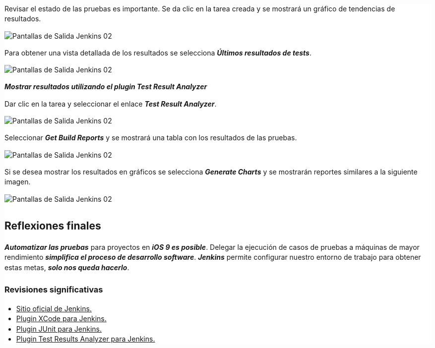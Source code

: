 Revisar el estado de las pruebas es importante. Se da clic en la tarea creada y se mostrará un gráfico de tendencias de resultados.

<img src="{{ site.baseurl }}/images/jenkins-ios9-xcode/test-result-01.jpg" title="Pantallas de Salida Jenkins 02" name="Pantallas de Salida Jenkins 02" />

Para obtener una vista detallada de los resultados se selecciona **_Últimos resultados de tests_**.

<img src="{{ site.baseurl }}/images/jenkins-ios9-xcode/test-result-02.jpg" title="Pantallas de Salida Jenkins 02" name="Pantallas de Salida Jenkins 02" />

**_Mostrar resultados utilizando el plugin Test Result Analyzer_**

Dar clic en la tarea y seleccionar el enlace **_Test Result Analyzer_**. 

<img src="{{ site.baseurl }}/images/jenkins-ios9-xcode/test-result-analyzer-01.jpg" title="Pantallas de Salida Jenkins 02" name="Pantallas de Salida Jenkins 02" />

Seleccionar **_Get Build Reports_** y se mostrará una tabla con los resultados de las pruebas.

<img src="{{ site.baseurl }}/images/jenkins-ios9-xcode/test-result-analyzer-02.jpg" title="Pantallas de Salida Jenkins 02" name="Pantallas de Salida Jenkins 02" />

Si se desea mostrar los resultados en gráficos se selecciona **_Generate Charts_** y se mostrarán reportes similares a la siguiente imagen.

<img src="{{ site.baseurl }}/images/jenkins-ios9-xcode/test-result-analyzer-03.jpg" title="Pantallas de Salida Jenkins 02" name="Pantallas de Salida Jenkins 02" />

## Reflexiones finales

**_Automatizar las pruebas_** para proyectos en **_iOS 9 es posible_**. Delegar la ejecución de casos de pruebas a máquinas de mayor rendimiento **_simplifica el proceso de desarrollo software_**. **_Jenkins_** permite configurar nuestro entorno de trabajo para obtener estas metas, **_solo nos queda hacerlo_**.

### Revisiones significativas

* <a href="https://wiki.jenkins-ci.org" target="_blank">Sitio oficial de Jenkins.</a>
* <a href="https://wiki.jenkins-ci.org/display/JENKINS/Xcode+Plugin" target="_blank">Plugin XCode para Jenkins.</a>
* <a href="https://wiki.jenkins-ci.org/display/JENKINS/JUnit+Plugin" target="_blank">Plugin JUnit para Jenkins.</a>
* <a href="https://wiki.jenkins-ci.org/display/JENKINS/Test+Results+Analyzer+Plugin" target="_blank">Plugin Test Results Analyzer para Jenkins.</a>